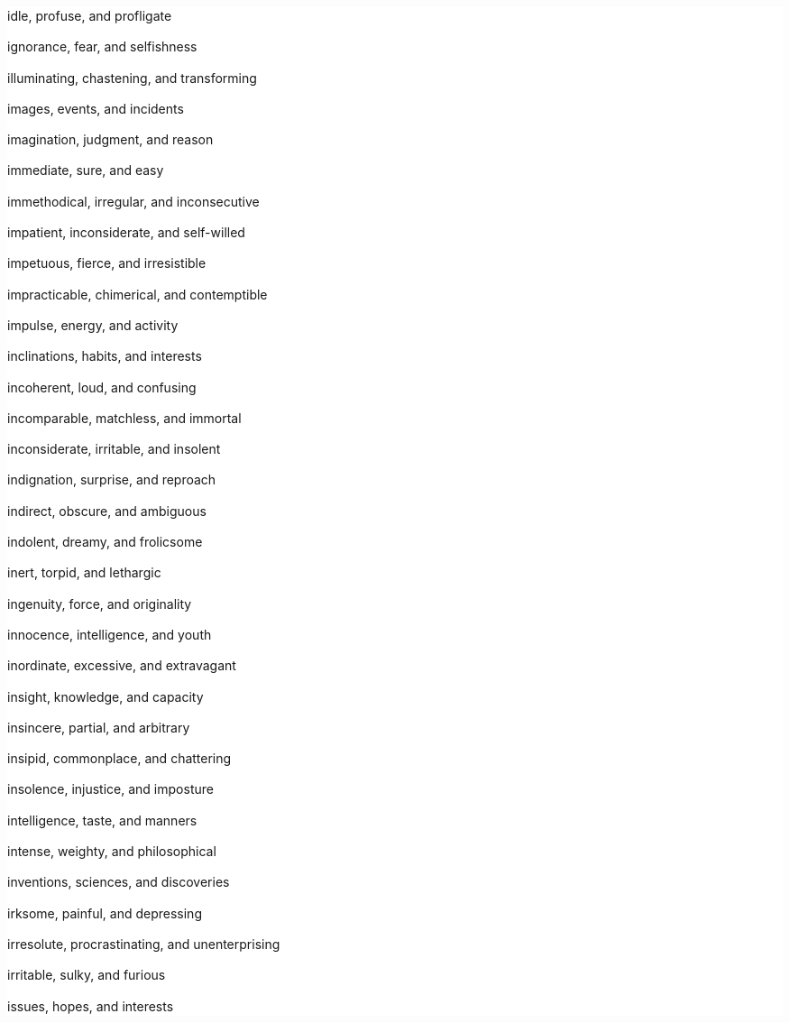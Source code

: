 idle, profuse, and profligate

ignorance, fear, and selfishness

illuminating, chastening, and transforming

images, events, and incidents

imagination, judgment, and reason

immediate, sure, and easy

immethodical, irregular, and inconsecutive

impatient, inconsiderate, and self-willed

impetuous, fierce, and irresistible

impracticable, chimerical, and contemptible

impulse, energy, and activity

inclinations, habits, and interests

incoherent, loud, and confusing

incomparable, matchless, and immortal

inconsiderate, irritable, and insolent

indignation, surprise, and reproach

indirect, obscure, and ambiguous

indolent, dreamy, and frolicsome

inert, torpid, and lethargic

ingenuity, force, and originality

innocence, intelligence, and youth

inordinate, excessive, and extravagant

insight, knowledge, and capacity

insincere, partial, and arbitrary

insipid, commonplace, and chattering

insolence, injustice, and imposture

intelligence, taste, and manners

intense, weighty, and philosophical

inventions, sciences, and discoveries

irksome, painful, and depressing

irresolute, procrastinating, and unenterprising

irritable, sulky, and furious

issues, hopes, and interests

